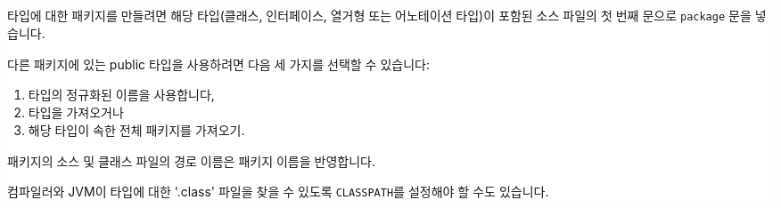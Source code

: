 타입에 대한 패키지를 만들려면 해당 타입(클래스, 인터페이스, 열거형 또는 어노테이션 타입)이 포함된 소스 파일의 첫 번째 문으로 `package` 문을 넣습니다.

다른 패키지에 있는 public 타입을 사용하려면 다음 세 가지를 선택할 수 있습니다:

1. 타입의 정규화된 이름을 사용합니다,
2. 타입을 가져오거나
3. 해당 타입이 속한 전체 패키지를 가져오기.

패키지의 소스 및 클래스 파일의 경로 이름은 패키지 이름을 반영합니다.

컴파일러와 JVM이 타입에 대한 '.class' 파일을 찾을 수 있도록 `CLASSPATH`를 설정해야 할 수도 있습니다.
